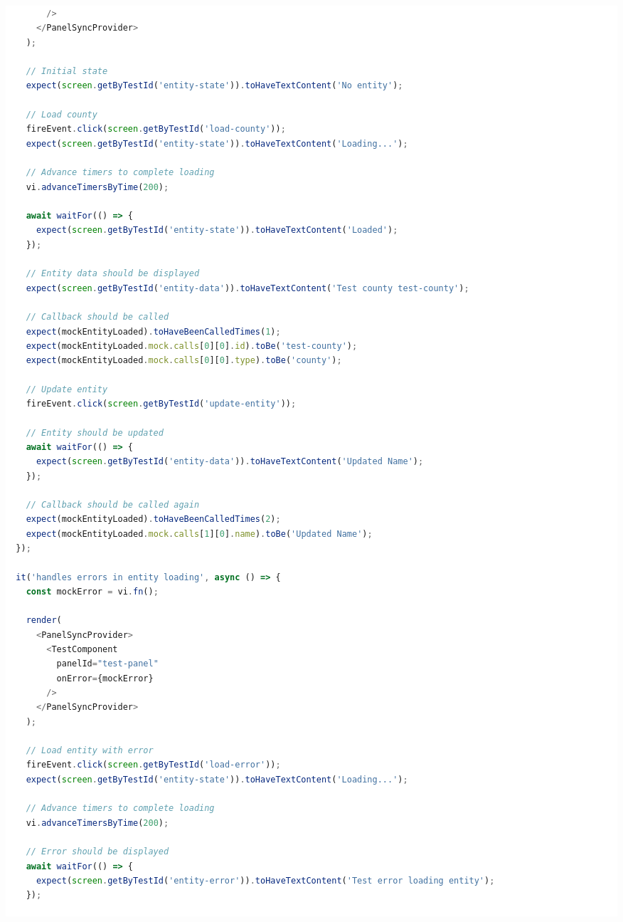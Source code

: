 ```typescript
        />
      </PanelSyncProvider>
    );
    
    // Initial state
    expect(screen.getByTestId('entity-state')).toHaveTextContent('No entity');
    
    // Load county
    fireEvent.click(screen.getByTestId('load-county'));
    expect(screen.getByTestId('entity-state')).toHaveTextContent('Loading...');
    
    // Advance timers to complete loading
    vi.advanceTimersByTime(200);
    
    await waitFor(() => {
      expect(screen.getByTestId('entity-state')).toHaveTextContent('Loaded');
    });
    
    // Entity data should be displayed
    expect(screen.getByTestId('entity-data')).toHaveTextContent('Test county test-county');
    
    // Callback should be called
    expect(mockEntityLoaded).toHaveBeenCalledTimes(1);
    expect(mockEntityLoaded.mock.calls[0][0].id).toBe('test-county');
    expect(mockEntityLoaded.mock.calls[0][0].type).toBe('county');
    
    // Update entity
    fireEvent.click(screen.getByTestId('update-entity'));
    
    // Entity should be updated
    await waitFor(() => {
      expect(screen.getByTestId('entity-data')).toHaveTextContent('Updated Name');
    });
    
    // Callback should be called again
    expect(mockEntityLoaded).toHaveBeenCalledTimes(2);
    expect(mockEntityLoaded.mock.calls[1][0].name).toBe('Updated Name');
  });
  
  it('handles errors in entity loading', async () => {
    const mockError = vi.fn();
    
    render(
      <PanelSyncProvider>
        <TestComponent 
          panelId="test-panel" 
          onError={mockError}
        />
      </PanelSyncProvider>
    );
    
    // Load entity with error
    fireEvent.click(screen.getByTestId('load-error'));
    expect(screen.getByTestId('entity-state')).toHaveTextContent('Loading...');
    
    // Advance timers to complete loading
    vi.advanceTimersByTime(200);
    
    // Error should be displayed
    await waitFor(() => {
      expect(screen.getByTestId('entity-error')).toHaveTextContent('Test error loading entity');
    });
    
```